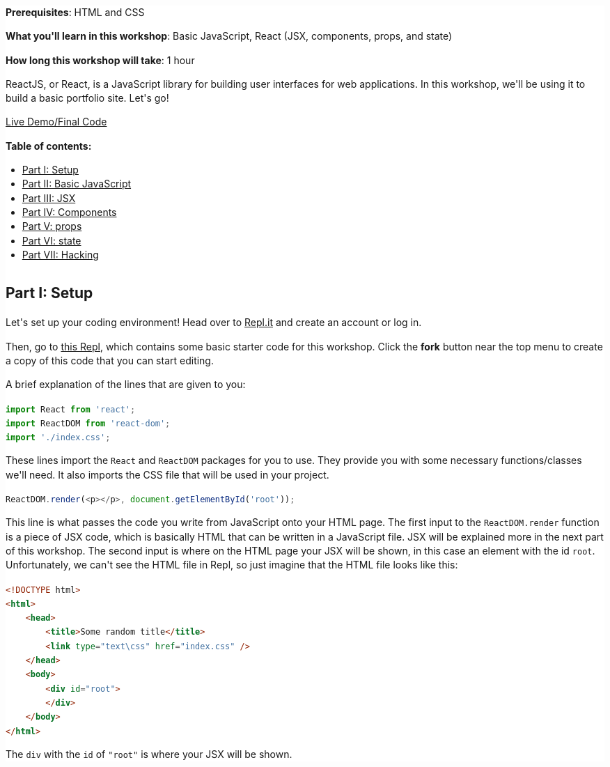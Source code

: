 **Prerequisites**: HTML and CSS

**What you'll learn in this workshop**: Basic JavaScript, React (JSX, components, props, and state)

**How long this workshop will take**: 1 hour

ReactJS, or React, is a JavaScript library for building user interfaces for web applications. In this workshop, we'll be using it to build a basic portfolio site. Let's go!

[Live Demo/Final Code](https://repl.it/@srujayk/Intro-to-ReactJS-Part1-Complete)

**Table of contents:**

- [Part I: Setup](#part-i-setup)
- [Part II: Basic JavaScript](#part-ii-basic-javascript)
- [Part III: JSX](#part-iii-jsx)
- [Part IV: Components](#part-iv-components)
- [Part V: props](#part-v-props)
- [Part VI: state](#part-vi-state)
- [Part VII: Hacking](#part-vii-hacking)

## Part I: Setup

Let's set up your coding environment! Head over to [Repl.it](http://repl.it) and create an account or log in.

Then, go to [this Repl](https://repl.it/@srujayk/Intro-to-ReactJS-Part1), which contains some basic starter code for this workshop. Click the **fork** button near the top menu to create a copy of this code that you can start editing.

A brief explanation of the lines that are given to you:

```js
import React from 'react';
import ReactDOM from 'react-dom';
import './index.css';
```
These lines import the `React` and `ReactDOM` packages for you to use. They provide you with some necessary functions/classes we'll need. It also imports the CSS file that will be used in your project.

```js
ReactDOM.render(<p></p>, document.getElementById('root'));
```
This line is what passes the code you write from JavaScript onto your HTML page. The first input to the `ReactDOM.render` function is a piece of JSX code, which is basically HTML that can be written in a JavaScript file. JSX will be explained more in the next part of this workshop. The second input is where on the HTML page your JSX will be shown, in this case an element with the id `root`. Unfortunately, we can't see the HTML file in Repl, so just imagine that the HTML file looks like this:

```html
<!DOCTYPE html>
<html>
    <head>
        <title>Some random title</title>
        <link type="text\css" href="index.css" />
    </head>
    <body>
        <div id="root">
        </div>
    </body>
</html>
```
The `div` with the `id` of `"root"` is where your JSX will be shown.
